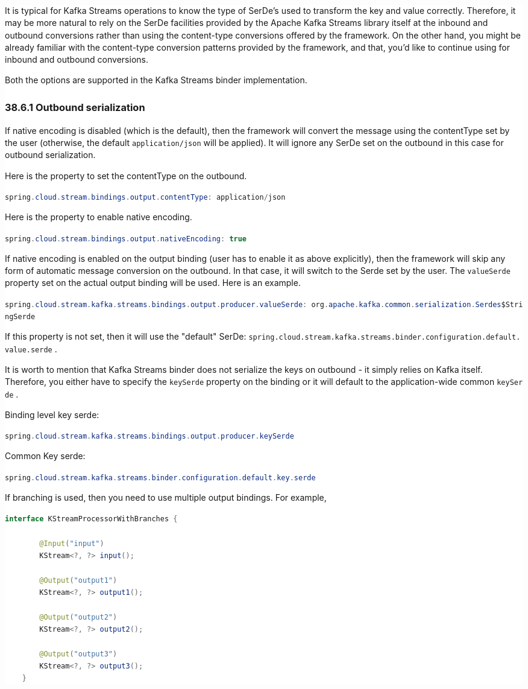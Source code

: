 It is typical for Kafka Streams operations to know the type of SerDe’s used to transform the key and value correctly. Therefore, it may be more natural to rely on the SerDe facilities provided by the Apache Kafka Streams library itself at the inbound and outbound conversions rather than using the content-type conversions offered by the framework. On the other hand, you might be already familiar with the content-type conversion patterns provided by the framework, and that, you’d like to continue using for inbound and outbound conversions.

Both the options are supported in the Kafka Streams binder implementation.

### 38.6.1 Outbound serialization

If native encoding is disabled (which is the default), then the framework will convert the message using the contentType set by the user (otherwise, the default  `application/json`  will be applied). It will ignore any SerDe set on the outbound in this case for outbound serialization.

Here is the property to set the contentType on the outbound.

```java
spring.cloud.stream.bindings.output.contentType: application/json
```

Here is the property to enable native encoding.

```java
spring.cloud.stream.bindings.output.nativeEncoding: true
```

If native encoding is enabled on the output binding (user has to enable it as above explicitly), then the framework will skip any form of automatic message conversion on the outbound. In that case, it will switch to the Serde set by the user. The  `valueSerde`  property set on the actual output binding will be used. Here is an example.

```java
spring.cloud.stream.kafka.streams.bindings.output.producer.valueSerde: org.apache.kafka.common.serialization.Serdes$StringSerde
```

If this property is not set, then it will use the "default" SerDe:  `spring.cloud.stream.kafka.streams.binder.configuration.default.value.serde` .

It is worth to mention that Kafka Streams binder does not serialize the keys on outbound - it simply relies on Kafka itself. Therefore, you either have to specify the  `keySerde`  property on the binding or it will default to the application-wide common  `keySerde` .

Binding level key serde:

```java
spring.cloud.stream.kafka.streams.bindings.output.producer.keySerde
```

Common Key serde:

```java
spring.cloud.stream.kafka.streams.binder.configuration.default.key.serde
```

If branching is used, then you need to use multiple output bindings. For example,

```java
interface KStreamProcessorWithBranches {

		@Input("input")
		KStream<?, ?> input();

		@Output("output1")
		KStream<?, ?> output1();

		@Output("output2")
		KStream<?, ?> output2();

		@Output("output3")
		KStream<?, ?> output3();
	}
```